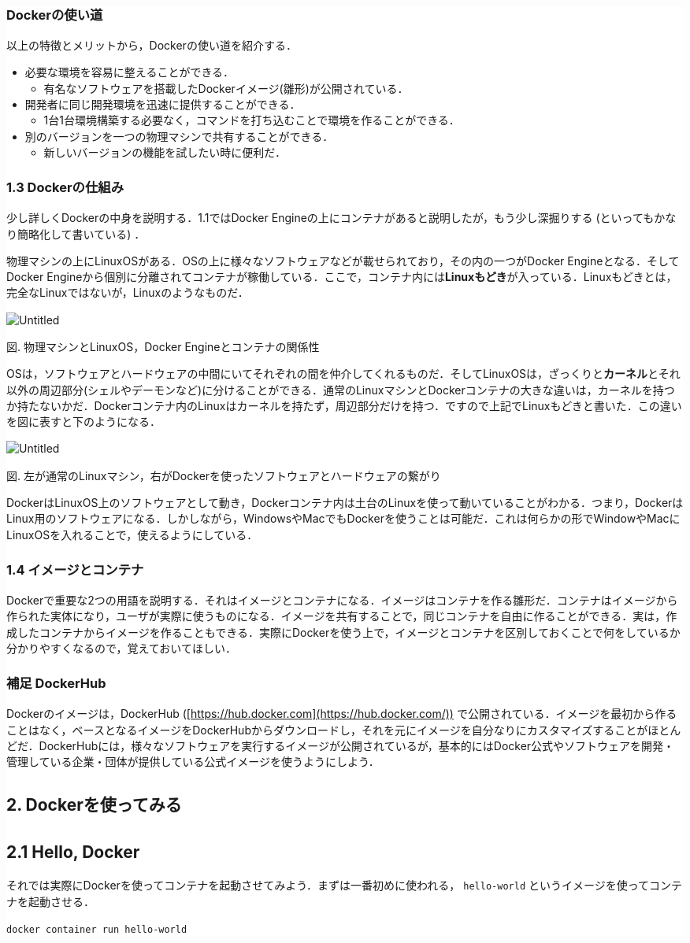### Dockerの使い道

以上の特徴とメリットから，Dockerの使い道を紹介する．

- 必要な環境を容易に整えることができる．
    - 有名なソフトウェアを搭載したDockerイメージ(雛形)が公開されている．
- 開発者に同じ開発環境を迅速に提供することができる．
    - 1台1台環境構築する必要なく，コマンドを打ち込むことで環境を作ることができる．
- 別のバージョンを一つの物理マシンで共有することができる．
    - 新しいバージョンの機能を試したい時に便利だ．

### 1.3 Dockerの仕組み

少し詳しくDockerの中身を説明する．1.1ではDocker Engineの上にコンテナがあると説明したが，もう少し深掘りする (といってもかなり簡略化して書いている) ．

物理マシンの上にLinuxOSがある．OSの上に様々なソフトウェアなどが載せられており，その内の一つがDocker Engineとなる．そしてDocker Engineから個別に分離されてコンテナが稼働している．ここで，コンテナ内には**Linuxもどき**が入っている．Linuxもどきとは，完全なLinuxではないが，Linuxのようなものだ．

![Untitled](https://prod-files-secure.s3.us-west-2.amazonaws.com/b1cb2bc0-1e3f-4944-95a7-e2023b1618bc/66b0c3a1-21ba-4078-8135-6a8b139b2462/Untitled.png)

図. 物理マシンとLinuxOS，Docker Engineとコンテナの関係性

OSは，ソフトウェアとハードウェアの中間にいてそれぞれの間を仲介してくれるものだ．そしてLinuxOSは，ざっくりと**カーネル**とそれ以外の周辺部分(シェルやデーモンなど)に分けることができる．通常のLinuxマシンとDockerコンテナの大きな違いは，カーネルを持つか持たないかだ．Dockerコンテナ内のLinuxはカーネルを持たず，周辺部分だけを持つ．ですので上記でLinuxもどきと書いた．この違いを図に表すと下のようになる．

![Untitled](https://prod-files-secure.s3.us-west-2.amazonaws.com/b1cb2bc0-1e3f-4944-95a7-e2023b1618bc/eebfe029-8975-4f89-9d52-be46c7b011dc/Untitled.png)

図. 左が通常のLinuxマシン，右がDockerを使ったソフトウェアとハードウェアの繋がり

DockerはLinuxOS上のソフトウェアとして動き，Dockerコンテナ内は土台のLinuxを使って動いていることがわかる．つまり，DockerはLinux用のソフトウェアになる．しかしながら，WindowsやMacでもDockerを使うことは可能だ．これは何らかの形でWindowやMacにLinuxOSを入れることで，使えるようにしている．

### 1.4 イメージとコンテナ

Dockerで重要な2つの用語を説明する．それはイメージとコンテナになる．イメージはコンテナを作る雛形だ．コンテナはイメージから作られた実体になり，ユーザが実際に使うものになる．イメージを共有することで，同じコンテナを自由に作ることができる．実は，作成したコンテナからイメージを作ることもできる．実際にDockerを使う上で，イメージとコンテナを区別しておくことで何をしているか分かりやすくなるので，覚えておいてほしい．

### 補足 DockerHub

Dockerのイメージは，DockerHub ([https://hub.docker.com](https://hub.docker.com/)) で公開されている．イメージを最初から作ることはなく，ベースとなるイメージをDockerHubからダウンロードし，それを元にイメージを自分なりにカスタマイズすることがほとんどだ．DockerHubには，様々なソフトウェアを実行するイメージが公開されているが，基本的にはDocker公式やソフトウェアを開発・管理している企業・団体が提供している公式イメージを使うようにしよう．

## 2. Dockerを使ってみる
## 2.1 Hello, Docker

それでは実際にDockerを使ってコンテナを起動させてみよう．まずは一番初めに使われる， `hello-world` というイメージを使ってコンテナを起動させる．

```bash
docker container run hello-world
```
